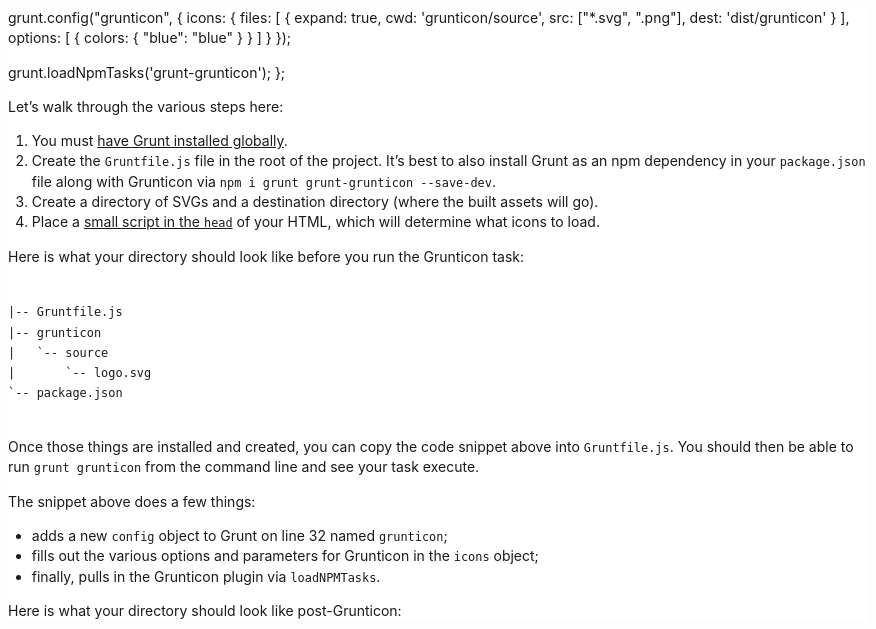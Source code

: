   grunt.config("grunticon", {
    icons: {
      files: [
        {
          expand: true,
          cwd: 'grunticon/source',
          src: ["*.svg", ".png"],
          dest: 'dist/grunticon'
        }
      ],
      options: [
        {
          colors: {
            "blue": "blue"
          }
        }
      ]
    }
  });

  grunt.loadNpmTasks('grunt-grunticon');
};</code></pre>

Let’s walk through the various steps here:

1.  You must [have Grunt installed globally](https://gruntjs.com/getting-started).
2.  Create the `Gruntfile.js` file in the root of the project. It’s best to also install Grunt as an npm dependency in your `package.json` file along with Grunticon via `npm i grunt grunt-grunticon --save-dev`.
3.  Create a directory of SVGs and a destination directory (where the built assets will go).
4.  Place a [small script in the `head`](https://github.com/filamentgroup/grunticon/blob/master/site/src/js/head.js) of your HTML, which will determine what icons to load.

Here is what your directory should look like before you run the Grunticon task:

<pre><code class="language-json">
|-- Gruntfile.js
|-- grunticon
|   `-- source
|       `-- logo.svg
`-- package.json
</code>
</pre>

Once those things are installed and created, you can copy the code snippet above into <code>Gruntfile.js</code>. You should then be able to run <code>grunt grunticon</code> from the command line and see your task execute.

The snippet above does a few things:

*   adds a new `config` object to Grunt on line 32 named `grunticon`;
*   fills out the various options and parameters for Grunticon in the `icons` object;
*   finally, pulls in the Grunticon plugin via `loadNPMTasks`.

Here is what your directory should look like post-Grunticon:
